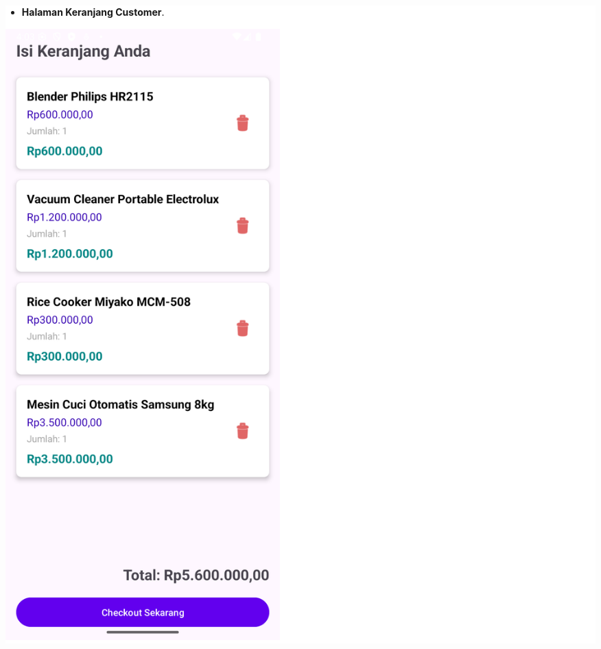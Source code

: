* **Halaman Keranjang Customer**.
<img src="https://github.com/inraw/InventoriToko-Kotlin-UMB/blob/master/image/keranjang_customer.png" alt="Halaman Keranjang Customer" width="400">
